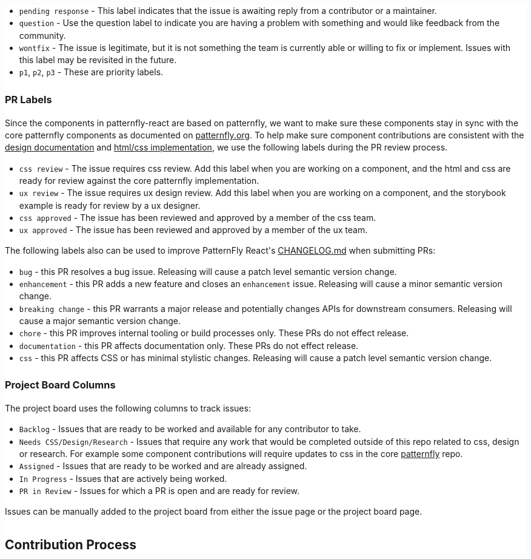 - `pending response` - This label indicates that the issue is awaiting reply from a contributor or a maintainer.
- `question` - Use the question label to indicate you are having a problem with something and would like feedback from the community.
- `wontfix` - The issue is legitimate, but it is not something the team is currently able or willing to fix or implement. Issues with this label may be revisited in the future.
- `p1`, `p2`, `p3` - These are priority labels.

### PR Labels

Since the components in patternfly-react are based on patternfly, we want to make sure these components stay in sync with the core patternfly components as documented on [patternfly.org](http://www.patternfly.org/pattern-library/). To help make sure component contributions are consistent with the [design documentation](http://www.patternfly.org/pattern-library/) and [html/css implementation](https://rawgit.com/patternfly/patternfly/master-dist/dist/tests/), we use the following labels during the PR review process.

- `css review` - The issue requires css review. Add this label when you are working on a component, and the html and css are ready for review against the core patternfly implementation.
- `ux review` - The issue requires ux design review. Add this label when you are working on a component, and the storybook example is ready for review by a ux designer.
- `css approved` - The issue has been reviewed and approved by a member of the css team.
- `ux approved` - The issue has been reviewed and approved by a member of the ux team.

The following labels also can be used to improve PatternFly React's [CHANGELOG.md](./CHANGELOG.md) when submitting PRs:

- `bug` - this PR resolves a bug issue. Releasing will cause a patch level semantic version change.
- `enhancement` - this PR adds a new feature and closes an `enhancement` issue. Releasing will cause a minor semantic version change.
- `breaking change` - this PR warrants a major release and potentially changes APIs for downstream consumers. Releasing will cause a major semantic version change.
- `chore` - this PR improves internal tooling or build processes only. These PRs do not effect release.
- `documentation` - this PR affects documentation only. These PRs do not effect release.
- `css` - this PR affects CSS or has minimal stylistic changes. Releasing will cause a patch level semantic version change.

### Project Board Columns

The project board uses the following columns to track issues:

- `Backlog` - Issues that are ready to be worked and available for any contributor to take.
- `Needs CSS/Design/Research` - Issues that require any work that would be completed outside of this repo related to css, design or research. For example some component contributions will require updates to css in the core [patternfly](https://github.com/patternfly/patternfly) repo.
- `Assigned` - Issues that are ready to be worked and are already assigned.
- `In Progress` - Issues that are actively being worked.
- `PR in Review` - Issues for which a PR is open and are ready for review.

Issues can be manually added to the project board from either the issue page or the project board page.

## Contribution Process
